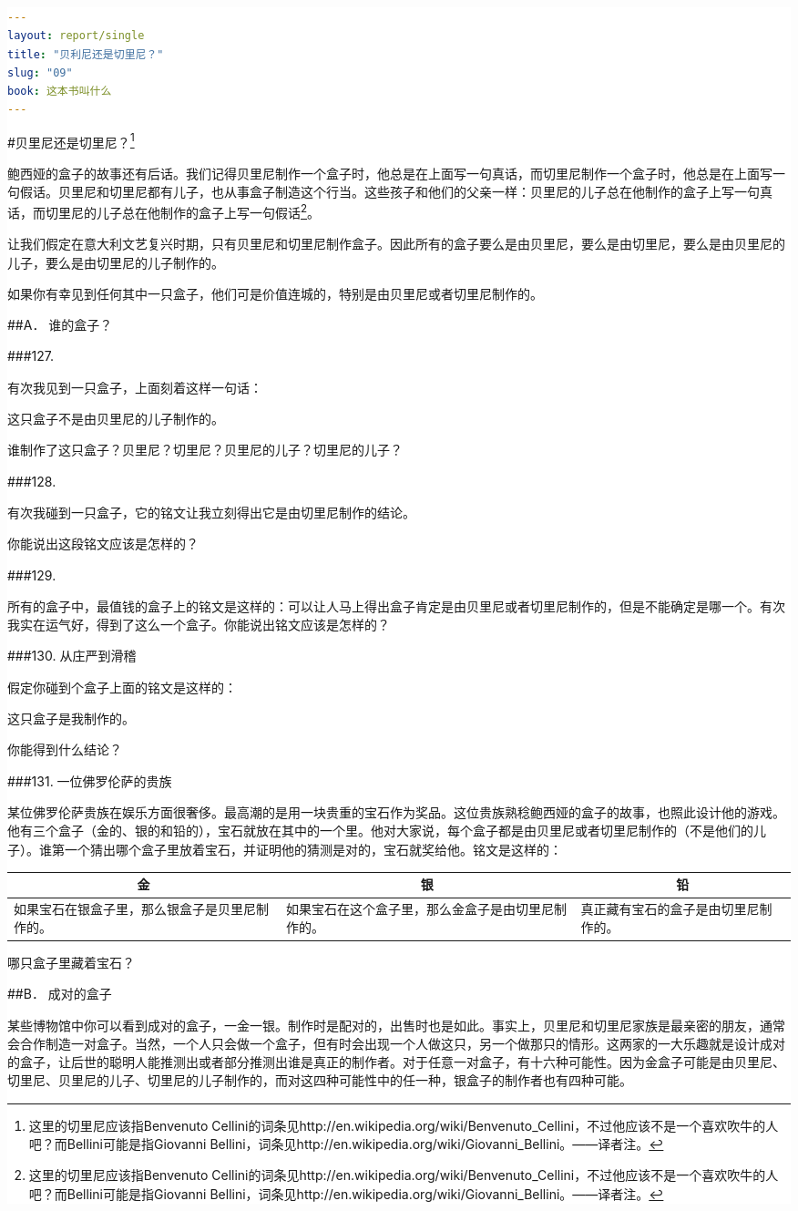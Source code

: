 ```yaml
---
layout: report/single
title: "贝利尼还是切里尼？"
slug: "09"
book: 这本书叫什么
---
```

#贝里尼还是切里尼？[^37]

鲍西娅的盒子的故事还有后话。我们记得贝里尼制作一个盒子时，他总是在上面写一句真话，而切里尼制作一个盒子时，他总是在上面写一句假话。贝里尼和切里尼都有儿子，也从事盒子制造这个行当。这些孩子和他们的父亲一样：贝里尼的儿子总在他制作的盒子上写一句真话，而切里尼的儿子总在他制作的盒子上写一句假话[^37]。

[^37]: 这里的切里尼应该指Benvenuto Cellini的词条见http://en.wikipedia.org/wiki/Benvenuto_Cellini，不过他应该不是一个喜欢吹牛的人吧？而Bellini可能是指Giovanni Bellini，词条见http://en.wikipedia.org/wiki/Giovanni_Bellini。——译者注。

让我们假定在意大利文艺复兴时期，只有贝里尼和切里尼制作盒子。因此所有的盒子要么是由贝里尼，要么是由切里尼，要么是由贝里尼的儿子，要么是由切里尼的儿子制作的。

如果你有幸见到任何其中一只盒子，他们可是价值连城的，特别是由贝里尼或者切里尼制作的。

##A．       谁的盒子？

###127.          

有次我见到一只盒子，上面刻着这样一句话：

这只盒子不是由贝里尼的儿子制作的。

谁制作了这只盒子？贝里尼？切里尼？贝里尼的儿子？切里尼的儿子？

###128.          

有次我碰到一只盒子，它的铭文让我立刻得出它是由切里尼制作的结论。

你能说出这段铭文应该是怎样的？

###129.        

所有的盒子中，最值钱的盒子上的铭文是这样的：可以让人马上得出盒子肯定是由贝里尼或者切里尼制作的，但是不能确定是哪一个。有次我实在运气好，得到了这么一个盒子。你能说出铭文应该是怎样的？

###130.         从庄严到滑稽

假定你碰到个盒子上面的铭文是这样的：

这只盒子是我制作的。

你能得到什么结论？

###131.         一位佛罗伦萨的贵族

某位佛罗伦萨贵族在娱乐方面很奢侈。最高潮的是用一块贵重的宝石作为奖品。这位贵族熟稔鲍西娅的盒子的故事，也照此设计他的游戏。他有三个盒子（金的、银的和铅的），宝石就放在其中的一个里。他对大家说，每个盒子都是由贝里尼或者切里尼制作的（不是他们的儿子）。谁第一个猜出哪个盒子里放着宝石，并证明他的猜测是对的，宝石就奖给他。铭文是这样的：

金|银|铅
---|---|---
如果宝石在银盒子里，那么银盒子是贝里尼制作的。|如果宝石在这个盒子里，那么金盒子是由切里尼制作的。|真正藏有宝石的盒子是由切里尼制作的。

哪只盒子里藏着宝石？

##B．       成对的盒子

某些博物馆中你可以看到成对的盒子，一金一银。制作时是配对的，出售时也是如此。事实上，贝里尼和切里尼家族是最亲密的朋友，通常会合作制造一对盒子。当然，一个人只会做一个盒子，但有时会出现一个人做这只，另一个做那只的情形。这两家的一大乐趣就是设计成对的盒子，让后世的聪明人能推测出或者部分推测出谁是真正的制作者。对于任意一对盒子，有十六种可能性。因为金盒子可能是由贝里尼、切里尼、贝里尼的儿子、切里尼的儿子制作的，而对这四种可能性中的任一种，银盒子的制作者也有四种可能。


[^38]: Chianti，一种意大利的红葡萄酒。词条见http://www.hudong.com/wiki/chianti。——译者注。
[^39]: 既然Benvenuto Cellini确实是个挺会吹牛的人，我干嘛不和他学呢？——作者注。
[^40]: 因为金盒子是贝里尼家族制作的这个前提，导致银盒子是切里尼制作的结果，我们再次应用了关于蕴含的事实4（见第八章前言的最后一段）。——作者注